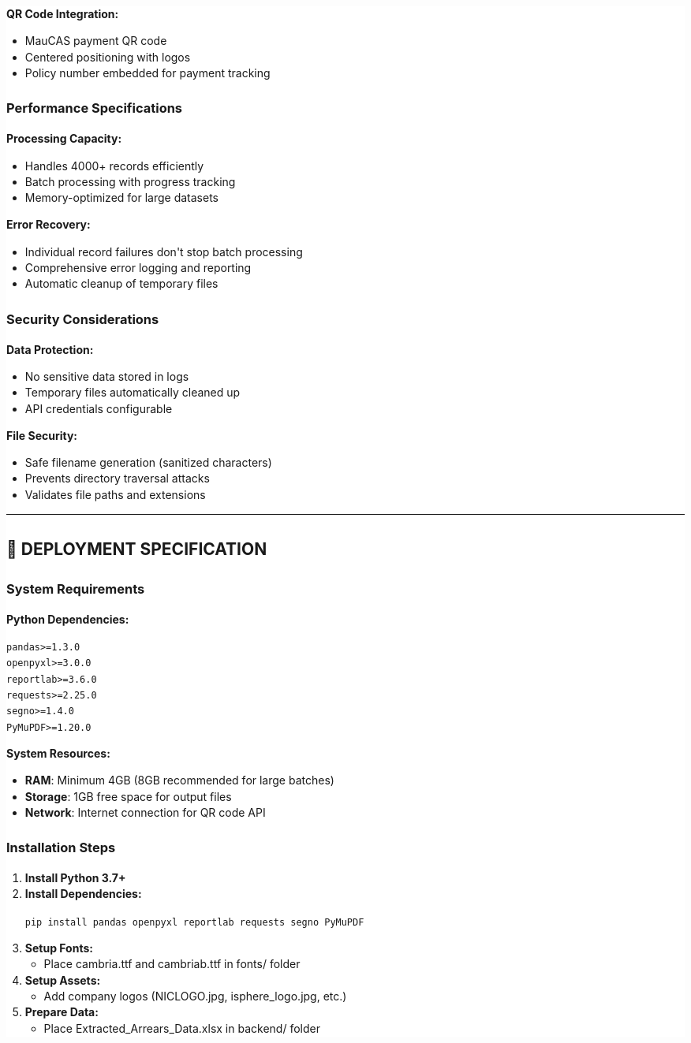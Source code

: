 **QR Code Integration:**
- MauCAS payment QR code
- Centered positioning with logos
- Policy number embedded for payment tracking

### Performance Specifications

**Processing Capacity:**
- Handles 4000+ records efficiently
- Batch processing with progress tracking
- Memory-optimized for large datasets

**Error Recovery:**
- Individual record failures don't stop batch processing
- Comprehensive error logging and reporting
- Automatic cleanup of temporary files

### Security Considerations

**Data Protection:**
- No sensitive data stored in logs
- Temporary files automatically cleaned up
- API credentials configurable

**File Security:**
- Safe filename generation (sanitized characters)
- Prevents directory traversal attacks
- Validates file paths and extensions

---

## 🚀 DEPLOYMENT SPECIFICATION

### System Requirements

**Python Dependencies:**
```
pandas>=1.3.0
openpyxl>=3.0.0
reportlab>=3.6.0
requests>=2.25.0
segno>=1.4.0
PyMuPDF>=1.20.0
```

**System Resources:**
- **RAM**: Minimum 4GB (8GB recommended for large batches)
- **Storage**: 1GB free space for output files
- **Network**: Internet connection for QR code API

### Installation Steps

1. **Install Python 3.7+**
2. **Install Dependencies:**
   ```bash
   pip install pandas openpyxl reportlab requests segno PyMuPDF
   ```
3. **Setup Fonts:**
   - Place cambria.ttf and cambriab.ttf in fonts/ folder
4. **Setup Assets:**
   - Add company logos (NICLOGO.jpg, isphere_logo.jpg, etc.)
5. **Prepare Data:**
   - Place Extracted_Arrears_Data.xlsx in backend/ folder
